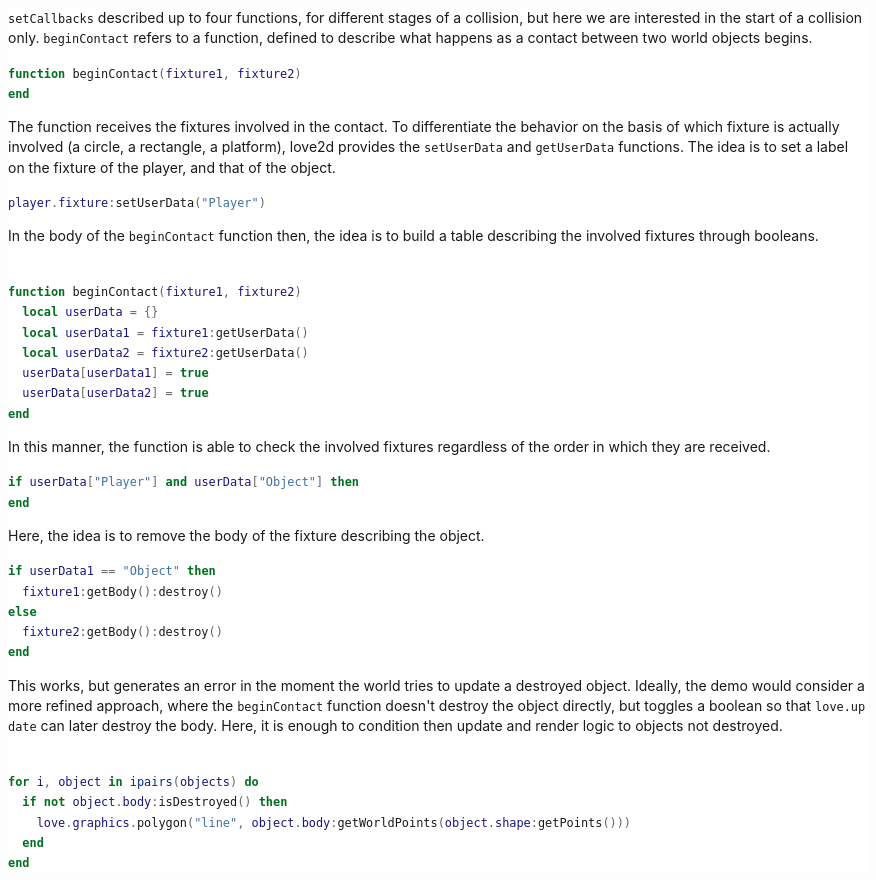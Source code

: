 `setCallbacks` described up to four functions, for different stages of a collision, but here we are interested in the start of a collision only. `beginContact` refers to a function, defined to describe what happens as a contact between two world objects begins.

```lua
function beginContact(fixture1, fixture2)
end
```

The function receives the fixtures involved in the contact. To differentiate the behavior on the basis of which fixture is actually involved (a circle, a rectangle, a platform), love2d provides the `setUserData` and `getUserData` functions. The idea is to set a label on the fixture of the player, and that of the object.

```lua
player.fixture:setUserData("Player")
```

In the body of the `beginContact` function then, the idea is to build a table describing the involved fixtures through booleans.

```lua

function beginContact(fixture1, fixture2)
  local userData = {}
  local userData1 = fixture1:getUserData()
  local userData2 = fixture2:getUserData()
  userData[userData1] = true
  userData[userData2] = true
end
```

In this manner, the function is able to check the involved fixtures regardless of the order in which they are received.

```lua
if userData["Player"] and userData["Object"] then
end
```

Here, the idea is to remove the body of the fixture describing the object.

```lua
if userData1 == "Object" then
  fixture1:getBody():destroy()
else
  fixture2:getBody():destroy()
end
```

This works, but generates an error in the moment the world tries to update a destroyed object. Ideally, the demo would consider a more refined approach, where the `beginContact` function doesn't destroy the object directly, but toggles a boolean so that `love.update` can later destroy the body. Here, it is enough to condition then update and render logic to objects not destroyed.

```lua

for i, object in ipairs(objects) do
  if not object.body:isDestroyed() then
    love.graphics.polygon("line", object.body:getWorldPoints(object.shape:getPoints()))
  end
end
```
